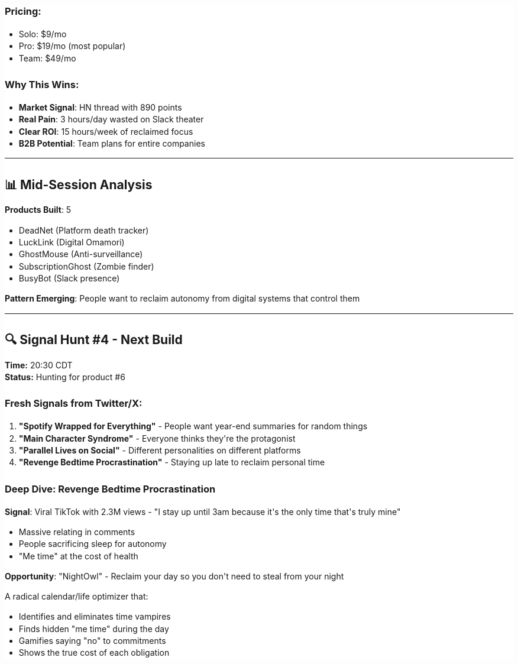 ### Pricing:
- Solo: $9/mo
- Pro: $19/mo (most popular)
- Team: $49/mo

### Why This Wins:
- **Market Signal**: HN thread with 890 points
- **Real Pain**: 3 hours/day wasted on Slack theater
- **Clear ROI**: 15 hours/week of reclaimed focus
- **B2B Potential**: Team plans for entire companies

---

## 📊 Mid-Session Analysis
**Products Built**: 5
- DeadNet (Platform death tracker)
- LuckLink (Digital Omamori) 
- GhostMouse (Anti-surveillance)
- SubscriptionGhost (Zombie finder)
- BusyBot (Slack presence)

**Pattern Emerging**: People want to reclaim autonomy from digital systems that control them

---

## 🔍 Signal Hunt #4 - Next Build
**Time:** 20:30 CDT  
**Status:** Hunting for product #6

### Fresh Signals from Twitter/X:
1. **"Spotify Wrapped for Everything"** - People want year-end summaries for random things
2. **"Main Character Syndrome"** - Everyone thinks they're the protagonist
3. **"Parallel Lives on Social"** - Different personalities on different platforms
4. **"Revenge Bedtime Procrastination"** - Staying up late to reclaim personal time

### Deep Dive: Revenge Bedtime Procrastination

**Signal**: Viral TikTok with 2.3M views - "I stay up until 3am because it's the only time that's truly mine"
- Massive relating in comments
- People sacrificing sleep for autonomy
- "Me time" at the cost of health

**Opportunity**: "NightOwl" - Reclaim your day so you don't need to steal from your night

A radical calendar/life optimizer that:
- Identifies and eliminates time vampires
- Finds hidden "me time" during the day
- Gamifies saying "no" to commitments
- Shows the true cost of each obligation
